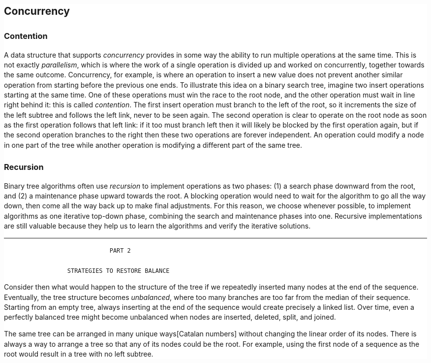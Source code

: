 ## Concurrency

### Contention

A data structure that supports _concurrency_ provides in some way the ability to run multiple operations at the same time.
This is not exactly _parallelism_, which is where the work of a single operation is divided up and worked on concurrently, together towards the same outcome.
Concurrency, for example, is where an operation to insert a new value does not prevent another similar operation from starting before the previous one ends.
To illustrate this idea on a binary search tree, imagine two insert operations starting at the same time.
One of these operations must win the race to the root node, and the other operation must wait in line right behind it: this is called _contention_.
The first insert operation must branch to the left of the root, so it increments the size of the left subtree and follows the left link, never to be seen again.
The second operation is clear to operate on the root node as soon as the first operation follows that left link: 
if it too must branch left then it will likely be blocked by the first operation again, but if the second operation branches to the right then these two operations are forever independent.
An operation could modify a node in one part of the tree while another operation is modifying a different part of the same tree.

### Recursion

Binary tree algorithms often use _recursion_ to implement operations as two phases: (1) a search phase downward from the root, and (2) a maintenance phase upward towards the root.
A blocking operation would need to wait for the algorithm to go all the way down, then come all the way back up to make final adjustments.
For this reason, we choose whenever possible, to implement algorithms as one iterative top-down phase, combining the search and maintenance phases into one. 
Recursive implementations are still valuable because they help us to learn the algorithms and verify the iterative solutions.

---



                                            

                                  PART 2

                      STRATEGIES TO RESTORE BALANCE


Consider then what would happen to the structure of the tree if we repeatedly inserted many nodes at the end of the sequence.
Eventually, the tree structure becomes _unbalanced_, where too many branches are too far from the median of their sequence.
Starting from an empty tree, always inserting at the end of the sequence would create precisely a linked list.
Over time, even a perfectly balanced tree might become unbalanced when nodes are inserted, deleted, split, and joined.

The same tree can be arranged in many unique ways[Catalan numbers] without changing the linear order of its nodes.
There is always a way to arrange a tree so that any of its nodes could be the root.
For example, using the first node of a sequence as the root would result in a tree with no left subtree.


[^2]: https://en.wikipedia.org/wiki/List_(abstract_data_type)
[^3]: https://en.wikipedia.org/wiki/Dynamic_array
[^4]: https://en.wikipedia.org/wiki/Amortized_analysis
[^5]: https://en.wikipedia.org/wiki/Linked_list